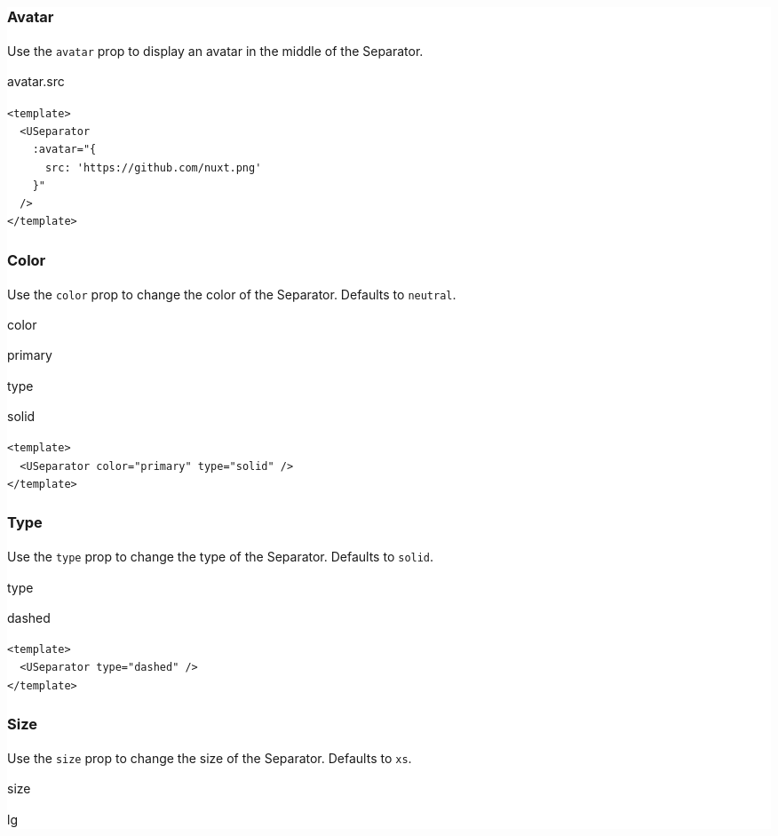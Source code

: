 
### Avatar

Use the `avatar` prop to display an avatar in the middle of the Separator.

avatar.src

    
    
    <template>
      <USeparator
        :avatar="{
          src: 'https://github.com/nuxt.png'
        }"
      />
    </template>
    

### Color

Use the `color` prop to change the color of the Separator. Defaults to
`neutral`.

color

primary

type

solid

    
    
    <template>
      <USeparator color="primary" type="solid" />
    </template>
    

### Type

Use the `type` prop to change the type of the Separator. Defaults to `solid`.

type

dashed

    
    
    <template>
      <USeparator type="dashed" />
    </template>
    

### Size

Use the `size` prop to change the size of the Separator. Defaults to `xs`.

size

lg

    